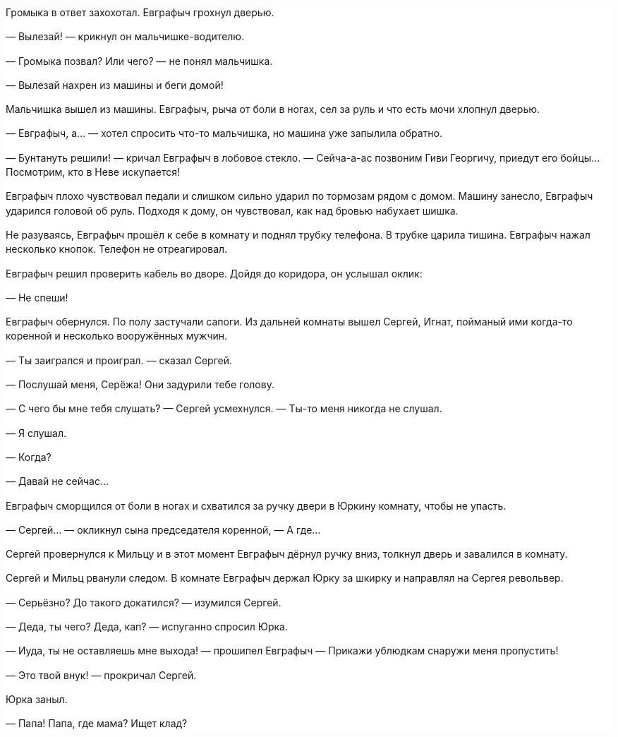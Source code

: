 Громыка в ответ захохотал. Евграфыч грохнул дверью.

— Вылезай! — крикнул он мальчишке-водителю.

— Громыка позвал? Или чего? — не понял мальчишка.

— Вылезай нахрен из машины и беги домой!

Мальчишка вышел из машины. Евграфыч, рыча от боли в ногах, сел за руль и что есть мочи хлопнул дверью.

— Евграфыч, а… — хотел спросить что-то мальчишка, но машина уже запылила обратно.

— Бунтануть решили! — кричал Евграфыч в лобовое стекло. — Сейча-а-ас позвоним Гиви Георгичу, приедут его бойцы… Посмотрим, кто в Неве искупается!

Евграфыч плохо чувствовал педали и слишком сильно ударил по тормозам рядом с домом. Машину занесло, Евграфыч ударился головой об руль. Подходя к дому, он чувствовал, как над бровью набухает шишка.

Не разуваясь, Евграфыч прошёл к себе в комнату и поднял трубку телефона. В трубке царила тишина. Евграфыч нажал несколько кнопок. Телефон не отреагировал.

Евграфыч решил проверить кабель во дворе. Дойдя до коридора, он услышал оклик:

— Не спеши!

Евграфыч обернулся. По полу застучали сапоги. Из дальней комнаты вышел Сергей, Игнат, пойманый ими когда-то коренной и несколько вооружённых мужчин.

— Ты заигрался и проиграл. — сказал Сергей.

— Послушай меня, Серёжа! Они задурили тебе голову.

— С чего бы мне тебя слушать? — Сергей усмехнулся. — Ты-то меня никогда не слушал.

— Я слушал.

— Когда?

— Давай не сейчас…

Евграфыч сморщился от боли в ногах и схватился за ручку двери в Юркину комнату, чтобы не упасть.

— Сергей… — окликнул сына председателя коренной, — А где…

Сергей провернулся к Мильцу и в этот момент Евграфыч дёрнул ручку вниз, толкнул дверь и завалился в комнату.

Сергей и Мильц рванули следом. В комнате Евграфыч держал Юрку за шкирку и направлял на Сергея револьвер.

— Серьёзно? До такого докатился? — изумился Сергей.

— Деда, ты чего? Деда, кап? — испуганно спросил Юрка.

— Иуда, ты не оставляешь мне выхода! — прошипел Евграфыч — Прикажи ублюдкам снаружи меня пропустить!

— Это твой внук! — прокричал Сергей.

Юрка заныл. 

— Папа! Папа, где мама? Ищет клад?
